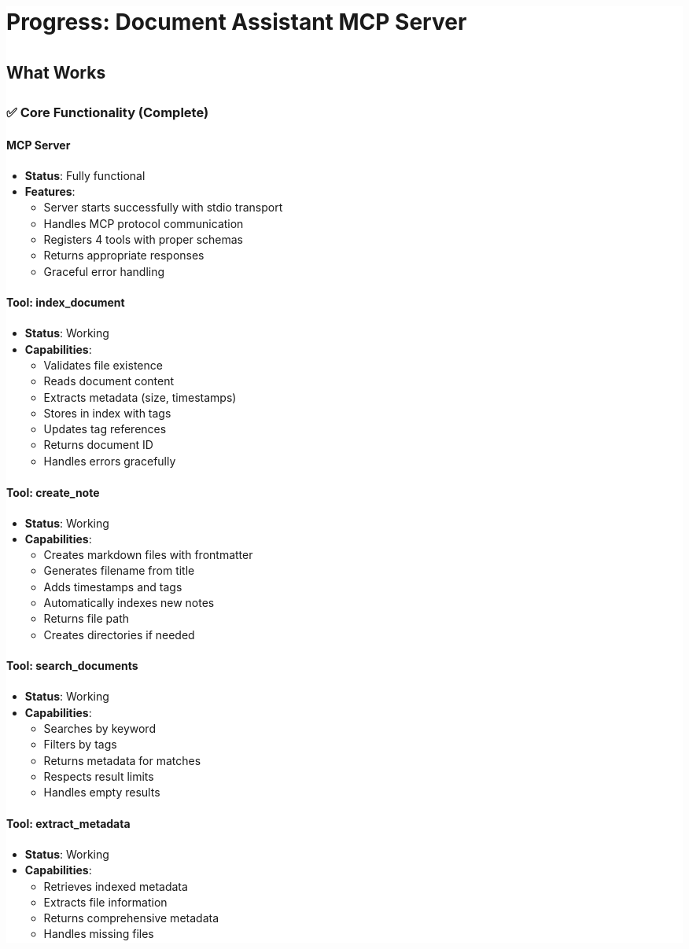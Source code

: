 # Progress: Document Assistant MCP Server

## What Works

### ✅ Core Functionality (Complete)

#### MCP Server
- **Status**: Fully functional
- **Features**:
  - Server starts successfully with stdio transport
  - Handles MCP protocol communication
  - Registers 4 tools with proper schemas
  - Returns appropriate responses
  - Graceful error handling

#### Tool: index_document
- **Status**: Working
- **Capabilities**:
  - Validates file existence
  - Reads document content
  - Extracts metadata (size, timestamps)
  - Stores in index with tags
  - Updates tag references
  - Returns document ID
  - Handles errors gracefully

#### Tool: create_note
- **Status**: Working
- **Capabilities**:
  - Creates markdown files with frontmatter
  - Generates filename from title
  - Adds timestamps and tags
  - Automatically indexes new notes
  - Returns file path
  - Creates directories if needed

#### Tool: search_documents
- **Status**: Working
- **Capabilities**:
  - Searches by keyword
  - Filters by tags
  - Returns metadata for matches
  - Respects result limits
  - Handles empty results

#### Tool: extract_metadata
- **Status**: Working
- **Capabilities**:
  - Retrieves indexed metadata
  - Extracts file information
  - Returns comprehensive metadata
  - Handles missing files
